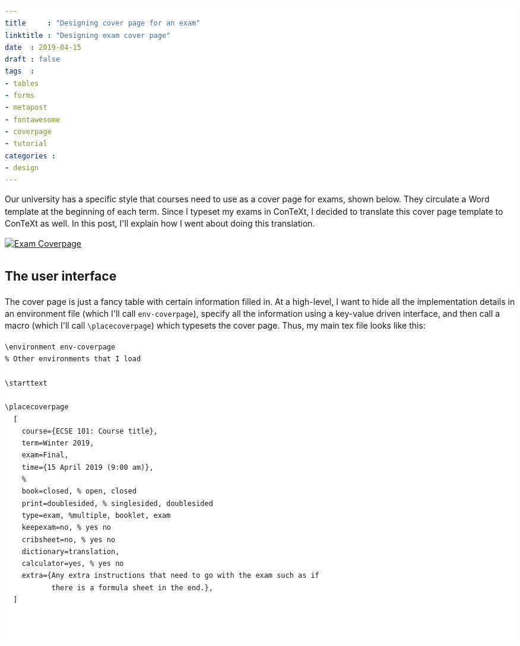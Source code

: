 ```yaml
---
title     : "Designing cover page for an exam"
linktitle : "Designing exam cover page"
date  : 2019-04-15
draft : false
tags  :
- tables
- forms
- metapost
- fontawesome
- coverpage
- tutorial
categories :
- design
---
```


Our university has a specific style that courses need to use as a cover page
for exams, shown below. They circulate a Word template at the beginning of
each term. Since I typeset my exams in ConTeXt, I decided to translate this
cover page template to ConTeXt as well. In this post, I'll explain how I went
about doing this translation.



<a
href="/context-blog/post/exam-coverpage/exam-v6.png">
<img src="/context-blog/post/exam-coverpage/exam-v6.png" class="right" alt="Exam Coverpage" width="300px" />
</a>


## The user interface

The cover page is just a fancy table with certain information filled in. At a
high-level, I want to hide all the implementation details in an environment
file (which I'll call `env-coverpage`), specify all the information using a
key-value driven interface, and then call a macro (which I'll call
`\placecoverpage`) which typesets the cover page. Thus, my main tex file looks
like this:



<pre><code><span class="Statement">\environment</span> env-coverpage
<span class="Comment">% Other environments that I load</span>

<span class="Statement">\starttext</span>

<span class="Statement">\placecoverpage</span>
  <span class="Delimiter">[</span>
    course=<span class="Delimiter">{</span>ECSE 101: Course title<span class="Delimiter">}</span>,
    term=Winter 2019,
    exam=Final,
    time=<span class="Delimiter">{</span>15 April 2019 (9:00 am)<span class="Delimiter">}</span>,
    <span class="Comment">%</span>
    book=closed, <span class="Comment">% open, closed</span>
    print=doublesided, <span class="Comment">% singlesided, doublesided</span>
    type=exam, <span class="Comment">%multiple, booklet, exam</span>
    keepexam=no, <span class="Comment">% yes no</span>
    cribsheet=no, <span class="Comment">% yes no</span>
    dictionary=translation,
    calculator=yes, <span class="Comment">% yes no</span>
    extra=<span class="Delimiter">{</span>Any extra instructions that need to go with the exam such as if
           there is a formula sheet in the end.<span class="Delimiter">}</span>,
  <span class="Delimiter">]</span>
